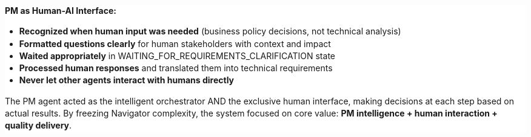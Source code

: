 **PM as Human-AI Interface:**
- **Recognized when human input was needed** (business policy decisions, not technical analysis)
- **Formatted questions clearly** for human stakeholders with context and impact
- **Waited appropriately** in WAITING_FOR_REQUIREMENTS_CLARIFICATION state
- **Processed human responses** and translated them into technical requirements
- **Never let other agents interact with humans directly**

The PM agent acted as the intelligent orchestrator AND the exclusive human interface, making decisions at each step based on actual results. By freezing Navigator complexity, the system focused on core value: **PM intelligence + human interaction + quality delivery**.